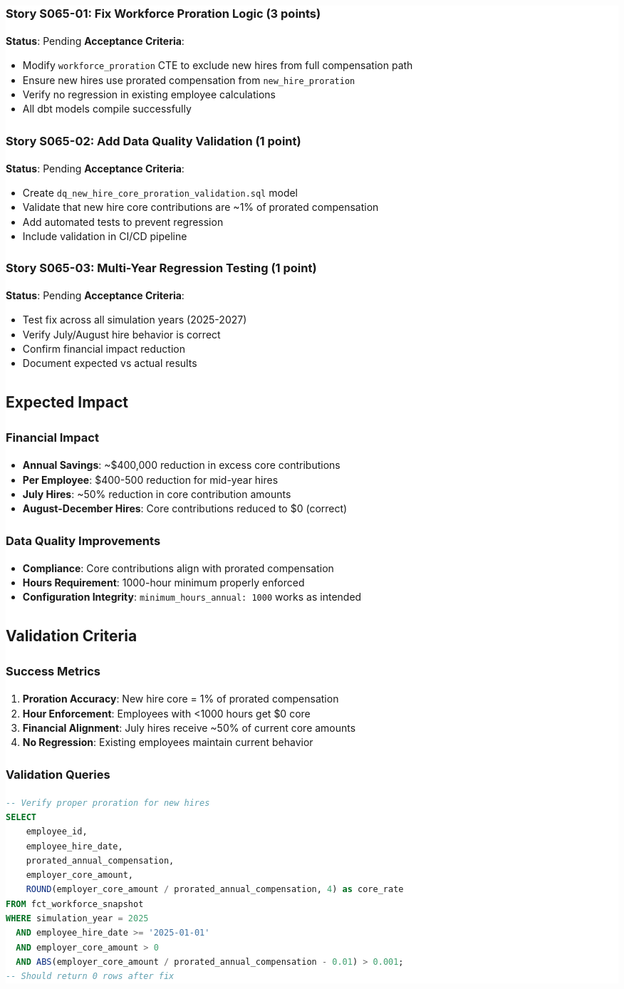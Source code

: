 ### Story S065-01: Fix Workforce Proration Logic (3 points)
**Status**: Pending
**Acceptance Criteria**:
- Modify `workforce_proration` CTE to exclude new hires from full compensation path
- Ensure new hires use prorated compensation from `new_hire_proration`
- Verify no regression in existing employee calculations
- All dbt models compile successfully

### Story S065-02: Add Data Quality Validation (1 point)
**Status**: Pending
**Acceptance Criteria**:
- Create `dq_new_hire_core_proration_validation.sql` model
- Validate that new hire core contributions are ~1% of prorated compensation
- Add automated tests to prevent regression
- Include validation in CI/CD pipeline

### Story S065-03: Multi-Year Regression Testing (1 point)
**Status**: Pending
**Acceptance Criteria**:
- Test fix across all simulation years (2025-2027)
- Verify July/August hire behavior is correct
- Confirm financial impact reduction
- Document expected vs actual results

## Expected Impact

### Financial Impact
- **Annual Savings**: ~$400,000 reduction in excess core contributions
- **Per Employee**: $400-500 reduction for mid-year hires
- **July Hires**: ~50% reduction in core contribution amounts
- **August-December Hires**: Core contributions reduced to $0 (correct)

### Data Quality Improvements
- **Compliance**: Core contributions align with prorated compensation
- **Hours Requirement**: 1000-hour minimum properly enforced
- **Configuration Integrity**: `minimum_hours_annual: 1000` works as intended

## Validation Criteria

### Success Metrics
1. **Proration Accuracy**: New hire core = 1% of prorated compensation
2. **Hour Enforcement**: Employees with <1000 hours get $0 core
3. **Financial Alignment**: July hires receive ~50% of current core amounts
4. **No Regression**: Existing employees maintain current behavior

### Validation Queries
```sql
-- Verify proper proration for new hires
SELECT
    employee_id,
    employee_hire_date,
    prorated_annual_compensation,
    employer_core_amount,
    ROUND(employer_core_amount / prorated_annual_compensation, 4) as core_rate
FROM fct_workforce_snapshot
WHERE simulation_year = 2025
  AND employee_hire_date >= '2025-01-01'
  AND employer_core_amount > 0
  AND ABS(employer_core_amount / prorated_annual_compensation - 0.01) > 0.001;
-- Should return 0 rows after fix
```